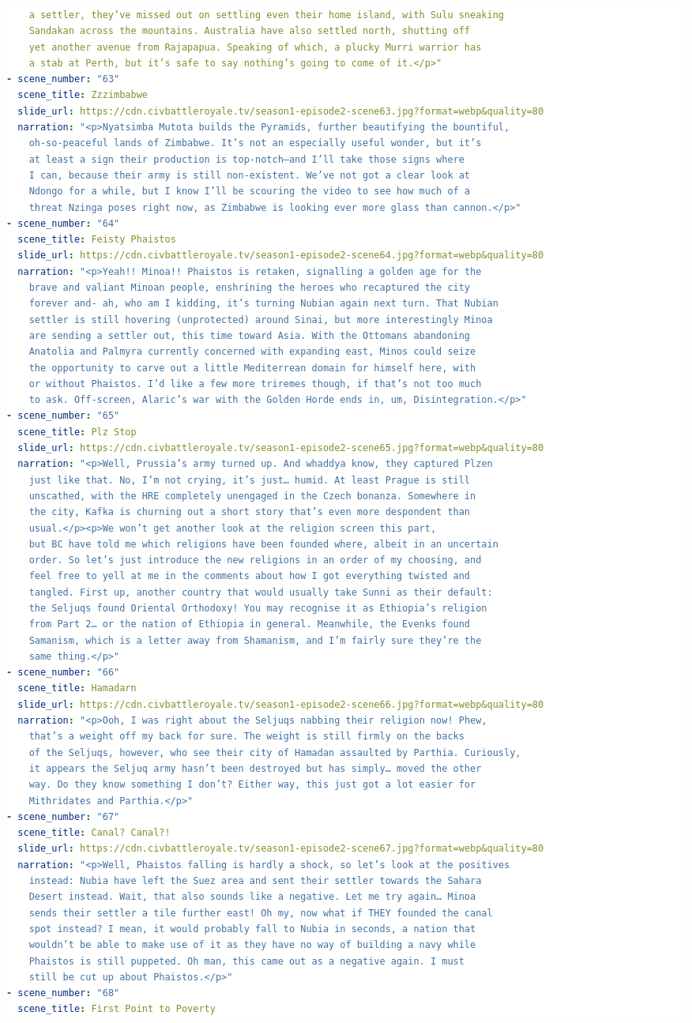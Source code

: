 ```yaml
    a settler, they’ve missed out on settling even their home island, with Sulu sneaking
    Sandakan across the mountains. Australia have also settled north, shutting off
    yet another avenue from Rajapapua. Speaking of which, a plucky Murri warrior has
    a stab at Perth, but it’s safe to say nothing’s going to come of it.</p>"
- scene_number: "63"
  scene_title: Zzzimbabwe
  slide_url: https://cdn.civbattleroyale.tv/season1-episode2-scene63.jpg?format=webp&quality=80
  narration: "<p>Nyatsimba Mutota builds the Pyramids, further beautifying the bountiful,
    oh-so-peaceful lands of Zimbabwe. It’s not an especially useful wonder, but it’s
    at least a sign their production is top-notch—and I’ll take those signs where
    I can, because their army is still non-existent. We’ve not got a clear look at
    Ndongo for a while, but I know I’ll be scouring the video to see how much of a
    threat Nzinga poses right now, as Zimbabwe is looking ever more glass than cannon.</p>"
- scene_number: "64"
  scene_title: Feisty Phaistos
  slide_url: https://cdn.civbattleroyale.tv/season1-episode2-scene64.jpg?format=webp&quality=80
  narration: "<p>Yeah!! Minoa!! Phaistos is retaken, signalling a golden age for the
    brave and valiant Minoan people, enshrining the heroes who recaptured the city
    forever and- ah, who am I kidding, it’s turning Nubian again next turn. That Nubian
    settler is still hovering (unprotected) around Sinai, but more interestingly Minoa
    are sending a settler out, this time toward Asia. With the Ottomans abandoning
    Anatolia and Palmyra currently concerned with expanding east, Minos could seize
    the opportunity to carve out a little Mediterrean domain for himself here, with
    or without Phaistos. I’d like a few more triremes though, if that’s not too much
    to ask. Off-screen, Alaric’s war with the Golden Horde ends in, um, Disintegration.</p>"
- scene_number: "65"
  scene_title: Plz Stop
  slide_url: https://cdn.civbattleroyale.tv/season1-episode2-scene65.jpg?format=webp&quality=80
  narration: "<p>Well, Prussia’s army turned up. And whaddya know, they captured Plzen
    just like that. No, I’m not crying, it’s just… humid. At least Prague is still
    unscathed, with the HRE completely unengaged in the Czech bonanza. Somewhere in
    the city, Kafka is churning out a short story that’s even more despondent than
    usual.</p><p>We won’t get another look at the religion screen this part,
    but BC have told me which religions have been founded where, albeit in an uncertain
    order. So let’s just introduce the new religions in an order of my choosing, and
    feel free to yell at me in the comments about how I got everything twisted and
    tangled. First up, another country that would usually take Sunni as their default:
    the Seljuqs found Oriental Orthodoxy! You may recognise it as Ethiopia’s religion
    from Part 2… or the nation of Ethiopia in general. Meanwhile, the Evenks found
    Samanism, which is a letter away from Shamanism, and I’m fairly sure they’re the
    same thing.</p>"
- scene_number: "66"
  scene_title: Hamadarn
  slide_url: https://cdn.civbattleroyale.tv/season1-episode2-scene66.jpg?format=webp&quality=80
  narration: "<p>Ooh, I was right about the Seljuqs nabbing their religion now! Phew,
    that’s a weight off my back for sure. The weight is still firmly on the backs
    of the Seljuqs, however, who see their city of Hamadan assaulted by Parthia. Curiously,
    it appears the Seljuq army hasn’t been destroyed but has simply… moved the other
    way. Do they know something I don’t? Either way, this just got a lot easier for
    Mithridates and Parthia.</p>"
- scene_number: "67"
  scene_title: Canal? Canal?!
  slide_url: https://cdn.civbattleroyale.tv/season1-episode2-scene67.jpg?format=webp&quality=80
  narration: "<p>Well, Phaistos falling is hardly a shock, so let’s look at the positives
    instead: Nubia have left the Suez area and sent their settler towards the Sahara
    Desert instead. Wait, that also sounds like a negative. Let me try again… Minoa
    sends their settler a tile further east! Oh my, now what if THEY founded the canal
    spot instead? I mean, it would probably fall to Nubia in seconds, a nation that
    wouldn’t be able to make use of it as they have no way of building a navy while
    Phaistos is still puppeted. Oh man, this came out as a negative again. I must
    still be cut up about Phaistos.</p>"
- scene_number: "68"
  scene_title: First Point to Poverty
```